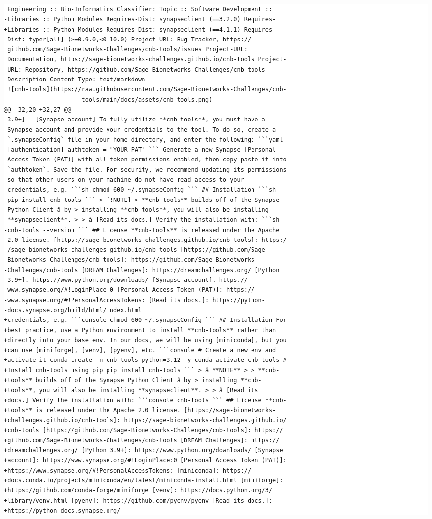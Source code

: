 ```
 Engineering :: Bio-Informatics Classifier: Topic :: Software Development ::
-Libraries :: Python Modules Requires-Dist: synapseclient (==3.2.0) Requires-
+Libraries :: Python Modules Requires-Dist: synapseclient (==4.1.1) Requires-
 Dist: typer[all] (>=0.9.0,<0.10.0) Project-URL: Bug Tracker, https://
 github.com/Sage-Bionetworks-Challenges/cnb-tools/issues Project-URL:
 Documentation, https://sage-bionetworks-challenges.github.io/cnb-tools Project-
 URL: Repository, https://github.com/Sage-Bionetworks-Challenges/cnb-tools
 Description-Content-Type: text/markdown
 ![cnb-tools](https://raw.githubusercontent.com/Sage-Bionetworks-Challenges/cnb-
                      tools/main/docs/assets/cnb-tools.png)
@@ -32,20 +32,27 @@
 3.9+] - [Synapse account] To fully utilize **cnb-tools**, you must have a
 Synapse account and provide your credentials to the tool. To do so, create a
 `.synapseConfig` file in your home directory, and enter the following: ```yaml
 [authentication] authtoken = "YOUR PAT" ``` Generate a new Synapse [Personal
 Access Token (PAT)] with all token permissions enabled, then copy-paste it into
 `authtoken`. Save the file. For security, we recommend updating its permissions
 so that other users on your machine do not have read access to your
-credentials, e.g. ```sh chmod 600 ~/.synapseConfig ``` ## Installation ```sh
-pip install cnb-tools ``` > [!NOTE] > **cnb-tools** builds off of the Synapse
-Python Client â by > installing **cnb-tools**, you will also be installing
-**synapseclient**. > > â [Read its docs.] Verify the installation with: ```sh
-cnb-tools --version ``` ## License **cnb-tools** is released under the Apache
-2.0 license. [https://sage-bionetworks-challenges.github.io/cnb-tools]: https:/
-/sage-bionetworks-challenges.github.io/cnb-tools [https://github.com/Sage-
-Bionetworks-Challenges/cnb-tools]: https://github.com/Sage-Bionetworks-
-Challenges/cnb-tools [DREAM Challenges]: https://dreamchallenges.org/ [Python
-3.9+]: https://www.python.org/downloads/ [Synapse account]: https://
-www.synapse.org/#!LoginPlace:0 [Personal Access Token (PAT)]: https://
-www.synapse.org/#!PersonalAccessTokens: [Read its docs.]: https://python-
-docs.synapse.org/build/html/index.html
+credentials, e.g. ```console chmod 600 ~/.synapseConfig ``` ## Installation For
+best practice, use a Python environment to install **cnb-tools** rather than
+directly into your base env. In our docs, we will be using [miniconda], but you
+can use [miniforge], [venv], [pyenv], etc. ```console # Create a new env and
+activate it conda create -n cnb-tools python=3.12 -y conda activate cnb-tools #
+Install cnb-tools using pip pip install cnb-tools ``` > â **NOTE** > > **cnb-
+tools** builds off of the Synapse Python Client â by > installing **cnb-
+tools**, you will also be installing **synapseclient**. > > â [Read its
+docs.] Verify the installation with: ```console cnb-tools ``` ## License **cnb-
+tools** is released under the Apache 2.0 license. [https://sage-bionetworks-
+challenges.github.io/cnb-tools]: https://sage-bionetworks-challenges.github.io/
+cnb-tools [https://github.com/Sage-Bionetworks-Challenges/cnb-tools]: https://
+github.com/Sage-Bionetworks-Challenges/cnb-tools [DREAM Challenges]: https://
+dreamchallenges.org/ [Python 3.9+]: https://www.python.org/downloads/ [Synapse
+account]: https://www.synapse.org/#!LoginPlace:0 [Personal Access Token (PAT)]:
+https://www.synapse.org/#!PersonalAccessTokens: [miniconda]: https://
+docs.conda.io/projects/miniconda/en/latest/miniconda-install.html [miniforge]:
+https://github.com/conda-forge/miniforge [venv]: https://docs.python.org/3/
+library/venv.html [pyenv]: https://github.com/pyenv/pyenv [Read its docs.]:
+https://python-docs.synapse.org/
```



 [https://sage-bionetworks-challenges.github.io/cnb-tools]: https://sage-bionetworks-challenges.github.io/cnb-tools
 [https://github.com/Sage-Bionetworks-Challenges/cnb-tools]: https://github.com/Sage-Bionetworks-Challenges/cnb-tools
 [Synapse account]: https://www.synapse.org/#!LoginPlace:0
 [Personal Access Token (PAT)]: https://www.synapse.org/#!PersonalAccessTokens:
 [https://sage-bionetworks-challenges.github.io/cnb-tools]: https://sage-bionetworks-challenges.github.io/cnb-tools
 [https://github.com/Sage-Bionetworks-Challenges/cnb-tools]: https://github.com/Sage-Bionetworks-Challenges/cnb-tools
 [Synapse account]: https://www.synapse.org/#!LoginPlace:0
 [Personal Access Token (PAT)]: https://www.synapse.org/#!PersonalAccessTokens: